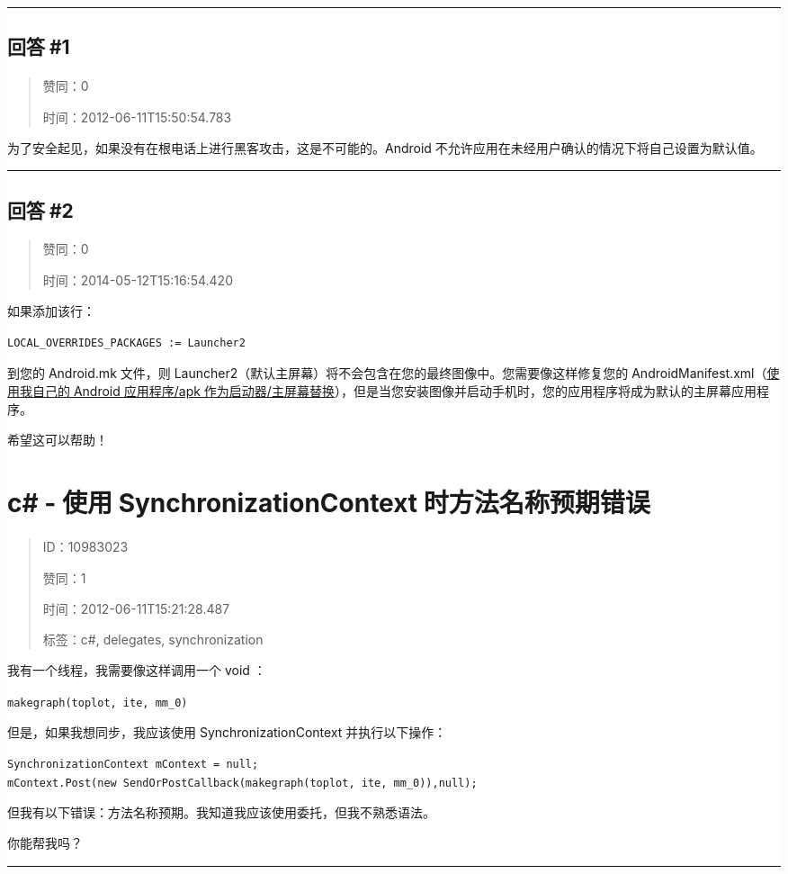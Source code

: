 * * *

## 回答 #1

> 赞同：0
> 
> 时间：2012-06-11T15:50:54.783

为了安全起见，如果没有在根电话上进行黑客攻击，这是不可能的。Android 不允许应用在未经用户确认的情况下将自己设置为默认值。

* * *

## 回答 #2

> 赞同：0
> 
> 时间：2014-05-12T15:16:54.420

如果添加该行：

`LOCAL_OVERRIDES_PACKAGES := Launcher2`

到您的 Android.mk 文件，则 Launcher2（默认主屏幕）将不会包含在您的最终图像中。您需要像这样修复您的 AndroidManifest.xml（[使用我自己的 Android 应用程序/apk 作为启动器/主屏幕替换](https://stackoverflow.com/questions/8248213/use-my-own-android-app-apk-as-launcher-home-screen-replacement)），但是当您安装图像并启动手机时，您的应用程序将成为默认的主屏幕应用程序。

希望这可以帮助！

# c# - 使用 SynchronizationContext 时方法名称预期错误

> ID：10983023
> 
> 赞同：1
> 
> 时间：2012-06-11T15:21:28.487
> 
> 标签：c#, delegates, synchronization

我有一个线程，我需要像这样调用一个 void ：

```
makegraph(toplot, ite, mm_0) 
```

但是，如果我想同步，我应该使用 SynchronizationContext 并执行以下操作：

```
SynchronizationContext mContext = null;
mContext.Post(new SendOrPostCallback(makegraph(toplot, ite, mm_0)),null); 
```

但我有以下错误：方法名称预期。我知道我应该使用委托，但我不熟悉语法。

你能帮我吗？

* * *

